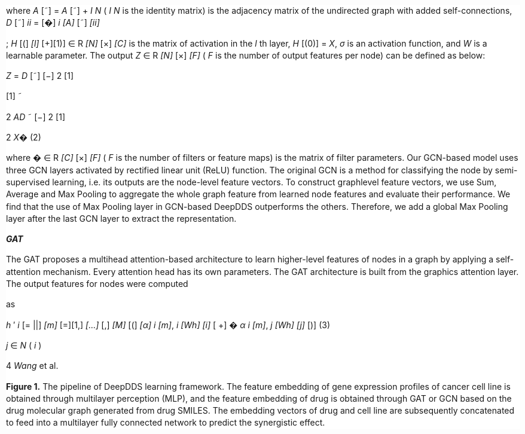 

where _A_ [˜] = _A_ [˜] + _I_ _N_ ( _I_ _N_ is the identity matrix) is the adjacency matrix
of the undirected graph with added self-connections, _D_ [˜] _ii_ = [�] _i_ _[A]_ [˜] _[ii]_

; _H_ [(] _[l]_ [+][1)] ∈ R _[N]_ [×] _[C]_ is the matrix of activation in the _l_ th layer, _H_ [(0)] = _X_,
_σ_ is an activation function, and _W_ is a learnable parameter.
The output _Z_ ∈ R _[N]_ [×] _[F]_ ( _F_ is the number of output features per
node) can be defined as below:



_Z_ = _D_ [˜] [−] 2 [1]




[1] ˜

2 _AD_ ˜ [−] 2 [1]



2 _X�_ (2)



where _�_ ∈ R _[C]_ [×] _[F]_ ( _F_ is the number of filters or feature maps) is the
matrix of filter parameters.
Our GCN-based model uses three GCN layers activated by rectified linear unit (ReLU) function. The original GCN is a method
for classifying the node by semi-supervised learning, i.e. its
outputs are the node-level feature vectors. To construct graphlevel feature vectors, we use Sum, Average and Max Pooling to
aggregate the whole graph feature from learned node features
and evaluate their performance. We find that the use of Max
Pooling layer in GCN-based DeepDDS outperforms the others.
Therefore, we add a global Max Pooling layer after the last GCN
layer to extract the representation.


_**GAT**_


The GAT proposes a multihead attention-based architecture to
learn higher-level features of nodes in a graph by applying a
self-attention mechanism. Every attention head has its own
parameters. The GAT architecture is built from the graphics
attention layer. The output features for nodes were computed

as



_h_ ′ _i_ [= ||] _[m]_ [=][1,] _[...]_ [,] _[M]_ [(] _[α]_ _i_ _[m]_, _i_ _[Wh]_ _[i]_ [ +] � _α_ _i_ _[m]_, _j_ _[Wh]_ _[j]_ [)] (3)

_j_ ∈ _N_ ( _i_ )


4 _Wang_ et al.


**Figure 1.** The pipeline of DeepDDS learning framework. The feature embedding of gene expression profiles of cancer cell line is obtained through multilayer perception
(MLP), and the feature embedding of drug is obtained through GAT or GCN based on the drug molecular graph generated from drug SMILES. The embedding vectors of
drug and cell line are subsequently concatenated to feed into a multilayer fully connected network to predict the synergistic effect.
